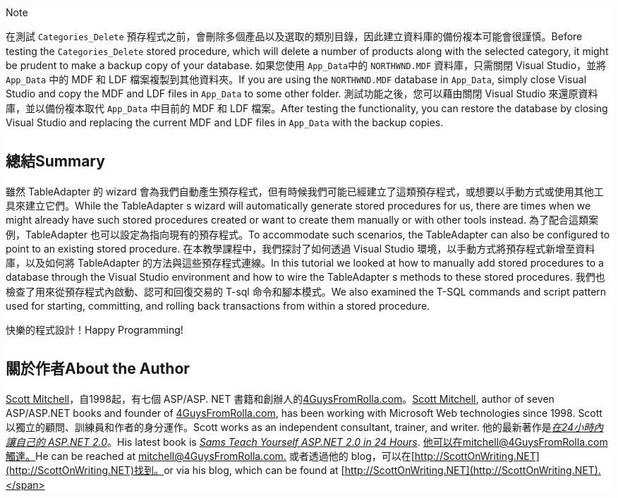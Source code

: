 > [!NOTE]
> <span data-ttu-id="56ce2-285">在測試 `Categories_Delete` 預存程式之前，會刪除多個產品以及選取的類別目錄，因此建立資料庫的備份複本可能會很謹慎。</span><span class="sxs-lookup"><span data-stu-id="56ce2-285">Before testing the `Categories_Delete` stored procedure, which will delete a number of products along with the selected category, it might be prudent to make a backup copy of your database.</span></span> <span data-ttu-id="56ce2-286">如果您使用 `App_Data`中的 `NORTHWND.MDF` 資料庫，只需關閉 Visual Studio，並將 `App_Data` 中的 MDF 和 LDF 檔案複製到其他資料夾。</span><span class="sxs-lookup"><span data-stu-id="56ce2-286">If you are using the `NORTHWND.MDF` database in `App_Data`, simply close Visual Studio and copy the MDF and LDF files in `App_Data` to some other folder.</span></span> <span data-ttu-id="56ce2-287">測試功能之後，您可以藉由關閉 Visual Studio 來還原資料庫，並以備份複本取代 `App_Data` 中目前的 MDF 和 LDF 檔案。</span><span class="sxs-lookup"><span data-stu-id="56ce2-287">After testing the functionality, you can restore the database by closing Visual Studio and replacing the current MDF and LDF files in `App_Data` with the backup copies.</span></span>

## <a name="summary"></a><span data-ttu-id="56ce2-288">總結</span><span class="sxs-lookup"><span data-stu-id="56ce2-288">Summary</span></span>

<span data-ttu-id="56ce2-289">雖然 TableAdapter 的 wizard 會為我們自動產生預存程式，但有時候我們可能已經建立了這類預存程式，或想要以手動方式或使用其他工具來建立它們。</span><span class="sxs-lookup"><span data-stu-id="56ce2-289">While the TableAdapter s wizard will automatically generate stored procedures for us, there are times when we might already have such stored procedures created or want to create them manually or with other tools instead.</span></span> <span data-ttu-id="56ce2-290">為了配合這類案例，TableAdapter 也可以設定為指向現有的預存程式。</span><span class="sxs-lookup"><span data-stu-id="56ce2-290">To accommodate such scenarios, the TableAdapter can also be configured to point to an existing stored procedure.</span></span> <span data-ttu-id="56ce2-291">在本教學課程中，我們探討了如何透過 Visual Studio 環境，以手動方式將預存程式新增至資料庫，以及如何將 TableAdapter 的方法與這些預存程式連線。</span><span class="sxs-lookup"><span data-stu-id="56ce2-291">In this tutorial we looked at how to manually add stored procedures to a database through the Visual Studio environment and how to wire the TableAdapter s methods to these stored procedures.</span></span> <span data-ttu-id="56ce2-292">我們也檢查了用來從預存程式內啟動、認可和回復交易的 T-sql 命令和腳本模式。</span><span class="sxs-lookup"><span data-stu-id="56ce2-292">We also examined the T-SQL commands and script pattern used for starting, committing, and rolling back transactions from within a stored procedure.</span></span>

<span data-ttu-id="56ce2-293">快樂的程式設計！</span><span class="sxs-lookup"><span data-stu-id="56ce2-293">Happy Programming!</span></span>

## <a name="about-the-author"></a><span data-ttu-id="56ce2-294">關於作者</span><span class="sxs-lookup"><span data-stu-id="56ce2-294">About the Author</span></span>

<span data-ttu-id="56ce2-295">[Scott Mitchell](http://www.4guysfromrolla.com/ScottMitchell.shtml)，自1998起，有七個 ASP/ASP. NET 書籍和創辦人的[4GuysFromRolla.com](http://www.4guysfromrolla.com)。</span><span class="sxs-lookup"><span data-stu-id="56ce2-295">[Scott Mitchell](http://www.4guysfromrolla.com/ScottMitchell.shtml), author of seven ASP/ASP.NET books and founder of [4GuysFromRolla.com](http://www.4guysfromrolla.com), has been working with Microsoft Web technologies since 1998.</span></span> <span data-ttu-id="56ce2-296">Scott 以獨立的顧問、訓練員和作者的身分運作。</span><span class="sxs-lookup"><span data-stu-id="56ce2-296">Scott works as an independent consultant, trainer, and writer.</span></span> <span data-ttu-id="56ce2-297">他的最新著作是[*在24小時內讓自己的 ASP.NET 2.0*](https://www.amazon.com/exec/obidos/ASIN/0672327384/4guysfromrollaco)。</span><span class="sxs-lookup"><span data-stu-id="56ce2-297">His latest book is [*Sams Teach Yourself ASP.NET 2.0 in 24 Hours*](https://www.amazon.com/exec/obidos/ASIN/0672327384/4guysfromrollaco).</span></span> <span data-ttu-id="56ce2-298">他可以在mitchell@4GuysFromRolla.com觸達[。](mailto:mitchell@4GuysFromRolla.com)</span><span class="sxs-lookup"><span data-stu-id="56ce2-298">He can be reached at [mitchell@4GuysFromRolla.com.](mailto:mitchell@4GuysFromRolla.com)</span></span> <span data-ttu-id="56ce2-299">或者透過他的 blog，可以在[http://ScottOnWriting.NET](http://ScottOnWriting.NET)找到。</span><span class="sxs-lookup"><span data-stu-id="56ce2-299">or via his blog, which can be found at [http://ScottOnWriting.NET](http://ScottOnWriting.NET).</span></span>
